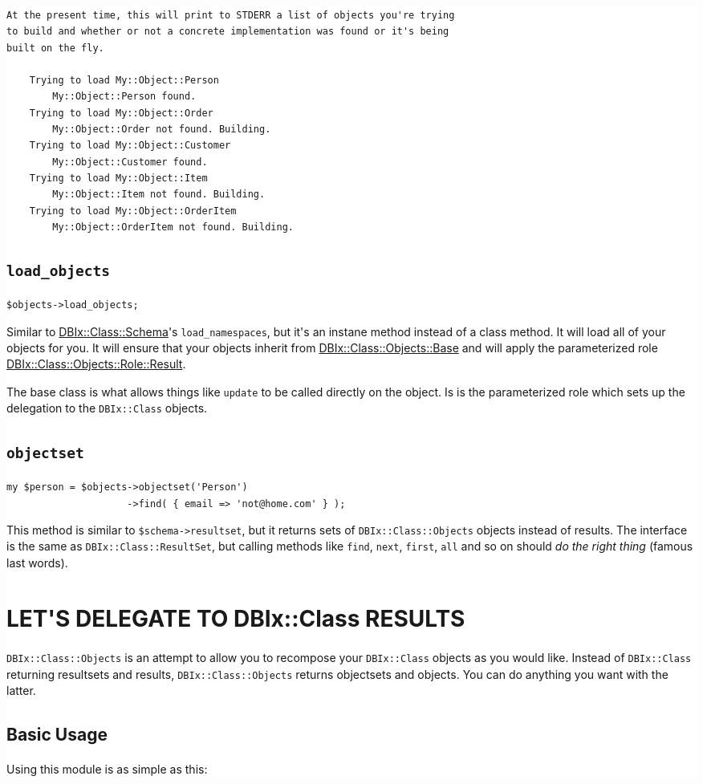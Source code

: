     At the present time, this will print to STDERR a list of objects you're trying
    to build and whether or not a concrete implementation was found or it's being
    built on the fly.

        Trying to load My::Object::Person
            My::Object::Person found.
        Trying to load My::Object::Order
            My::Object::Order not found. Building.
        Trying to load My::Object::Customer
            My::Object::Customer found.
        Trying to load My::Object::Item
            My::Object::Item not found. Building.
        Trying to load My::Object::OrderItem
            My::Object::OrderItem not found. Building.

## `load_objects`

    $objects->load_objects;

Similar to [DBIx::Class::Schema](https://metacpan.org/pod/DBIx::Class::Schema)'s `load_namespaces`, but it's an instane
method instead of a class method. It will load all of your objects for you. It
will ensure that your objects inherit from [DBIx::Class::Objects::Base](https://metacpan.org/pod/DBIx::Class::Objects::Base) and
will apply the parameterized role [DBIx::Class::Objects::Role::Result](https://metacpan.org/pod/DBIx::Class::Objects::Role::Result).

The base class is what allows things like `update` to be called directly on
the object. Is is the parameterized role which sets up the delegation to the
`DBIx::Class` objects.

## `objectset`

    my $person = $objects->objectset('Person')
                         ->find( { email => 'not@home.com' } );

This method is similar to `$schema->resultset`, but it returns sets of
`DBIx::Class::Objects` objects instead of results. The interface is the same
as `DBIx::Class::ResultSet`, but calling methods like `find`, `next`,
`first`, `all` and so on should _do the right thing_ (famous last words).

# LET'S DELEGATE TO DBIx::Class RESULTS

`DBIx::Class::Objects` is an attempt to allow you to recompose your
`DBIx::Class` objects as you would like. Instead of `DBIx::Class` returning
resultsets and results, `DBIx::Class::Objects` returns objectsets and
objects. You can do anything you want with the latter.

## Basic Usage

Using this module is as simple as this:
